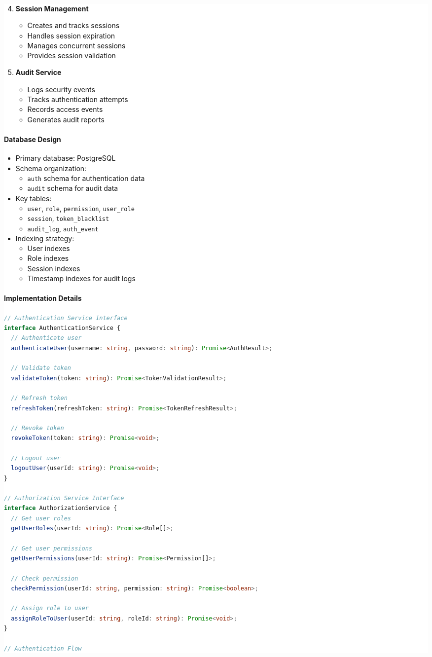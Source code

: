 4. **Session Management**
   - Creates and tracks sessions
   - Handles session expiration
   - Manages concurrent sessions
   - Provides session validation

5. **Audit Service**
   - Logs security events
   - Tracks authentication attempts
   - Records access events
   - Generates audit reports

#### Database Design

- Primary database: PostgreSQL
- Schema organization:
  - `auth` schema for authentication data
  - `audit` schema for audit data
- Key tables:
  - `user`, `role`, `permission`, `user_role`
  - `session`, `token_blacklist`
  - `audit_log`, `auth_event`
- Indexing strategy:
  - User indexes
  - Role indexes
  - Session indexes
  - Timestamp indexes for audit logs

#### Implementation Details

```typescript
// Authentication Service Interface
interface AuthenticationService {
  // Authenticate user
  authenticateUser(username: string, password: string): Promise<AuthResult>;
  
  // Validate token
  validateToken(token: string): Promise<TokenValidationResult>;
  
  // Refresh token
  refreshToken(refreshToken: string): Promise<TokenRefreshResult>;
  
  // Revoke token
  revokeToken(token: string): Promise<void>;
  
  // Logout user
  logoutUser(userId: string): Promise<void>;
}

// Authorization Service Interface
interface AuthorizationService {
  // Get user roles
  getUserRoles(userId: string): Promise<Role[]>;
  
  // Get user permissions
  getUserPermissions(userId: string): Promise<Permission[]>;
  
  // Check permission
  checkPermission(userId: string, permission: string): Promise<boolean>;
  
  // Assign role to user
  assignRoleToUser(userId: string, roleId: string): Promise<void>;
}

// Authentication Flow
```